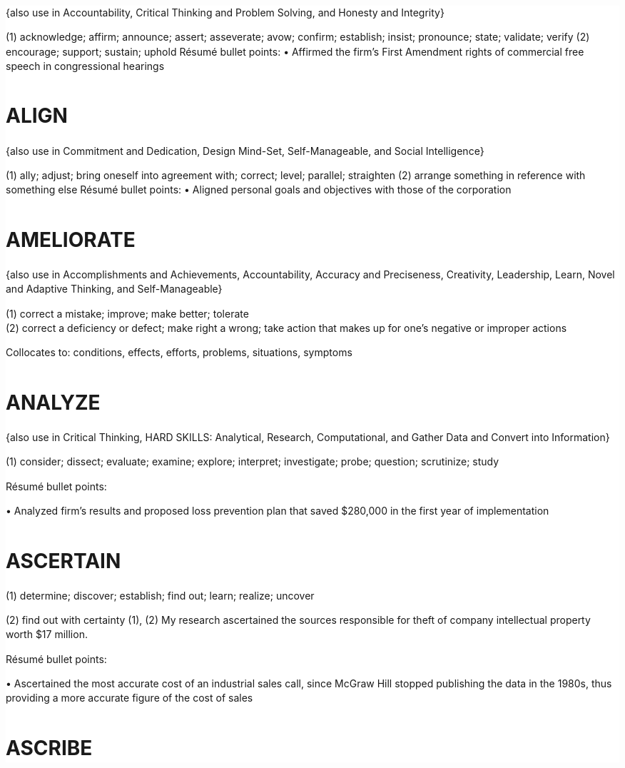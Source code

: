 {also use in Accountability, Critical Thinking and Problem Solving, and Honesty and Integrity}

(1) acknowledge; affirm; announce; assert; asseverate; avow; confirm; establish; insist; pronounce; state; validate; verify (2) encourage; support; sustain; uphold Résumé bullet points: • Affirmed the firm’s First Amendment rights of commercial free speech in congressional hearings

# ALIGN

{also use in Commitment and Dedication, Design Mind-Set, Self-Manageable, and Social Intelligence}

(1) ally; adjust; bring oneself into agreement with; correct; level; parallel; straighten (2) arrange something in reference with something else Résumé bullet points: • Aligned personal goals and objectives with those of the corporation

# AMELIORATE

{also use in Accomplishments and Achievements, Accountability, Accuracy and Preciseness, Creativity, Leadership, Learn, Novel and Adaptive Thinking, and Self-Manageable}

(1) correct a mistake; improve; make better; tolerate   
(2) correct a deficiency or defect; make right a wrong; take action that makes up for one’s negative or improper actions

Collocates to: conditions, effects, efforts, problems, situations, symptoms

# ANALYZE

{also use in Critical Thinking, HARD SKILLS: Analytical, Research, Computational, and Gather Data and Convert into Information}

(1) consider; dissect; evaluate; examine; explore; interpret; investigate; probe; question; scrutinize; study

Résumé bullet points:

• Analyzed firm’s results and proposed loss prevention plan that saved \$280,000 in the first year of implementation

# ASCERTAIN

(1) determine; discover; establish; find out; learn; realize; uncover

(2) find out with certainty (1), (2) My research ascertained the sources responsible for theft of company intellectual property worth $\$ 17$ million.

Résumé bullet points:

• Ascertained the most accurate cost of an industrial sales call, since McGraw Hill stopped publishing the data in the 1980s, thus providing a more accurate figure of the cost of sales

# ASCRIBE
